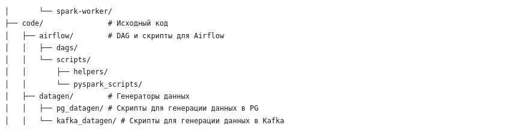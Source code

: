 ```plaintext
│       └── spark-worker/
├── code/               # Исходный код
│   ├── airflow/        # DAG и скрипты для Airflow
│   │   ├── dags/       
│   │   └── scripts/    
│   │       ├── helpers/        
│   │       └── pyspark_scripts/ 
│   ├── datagen/        # Генераторы данных
│   │   ├── pg_datagen/ # Скрипты для генерации данных в PG
│   │   └── kafka_datagen/ # Скрипты для генерации данных в Kafka
```
